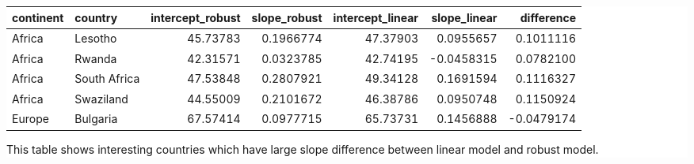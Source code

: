 | continent | country      | intercept\_robust | slope\_robust | intercept\_linear | slope\_linear |  difference |
| :-------- | :----------- | ----------------: | ------------: | ----------------: | ------------: | ----------: |
| Africa    | Lesotho      |          45.73783 |     0.1966774 |          47.37903 |     0.0955657 |   0.1011116 |
| Africa    | Rwanda       |          42.31571 |     0.0323785 |          42.74195 |   \-0.0458315 |   0.0782100 |
| Africa    | South Africa |          47.53848 |     0.2807921 |          49.34128 |     0.1691594 |   0.1116327 |
| Africa    | Swaziland    |          44.55009 |     0.2101672 |          46.38786 |     0.0950748 |   0.1150924 |
| Europe    | Bulgaria     |          67.57414 |     0.0977715 |          65.73731 |     0.1456888 | \-0.0479174 |

This table shows interesting countries which have large slope difference
between linear model and robust model.
